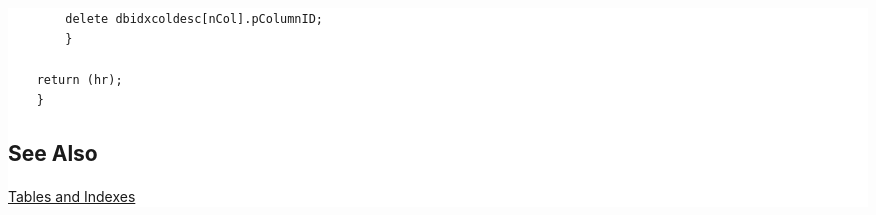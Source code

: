 ```  
        delete dbidxcoldesc[nCol].pColumnID;  
        }  
  
    return (hr);  
    }  
```  
  
## See Also  
 [Tables and Indexes](../../relational-databases/native-client-ole-db-tables-indexes/tables-and-indexes.md)  
  
  
